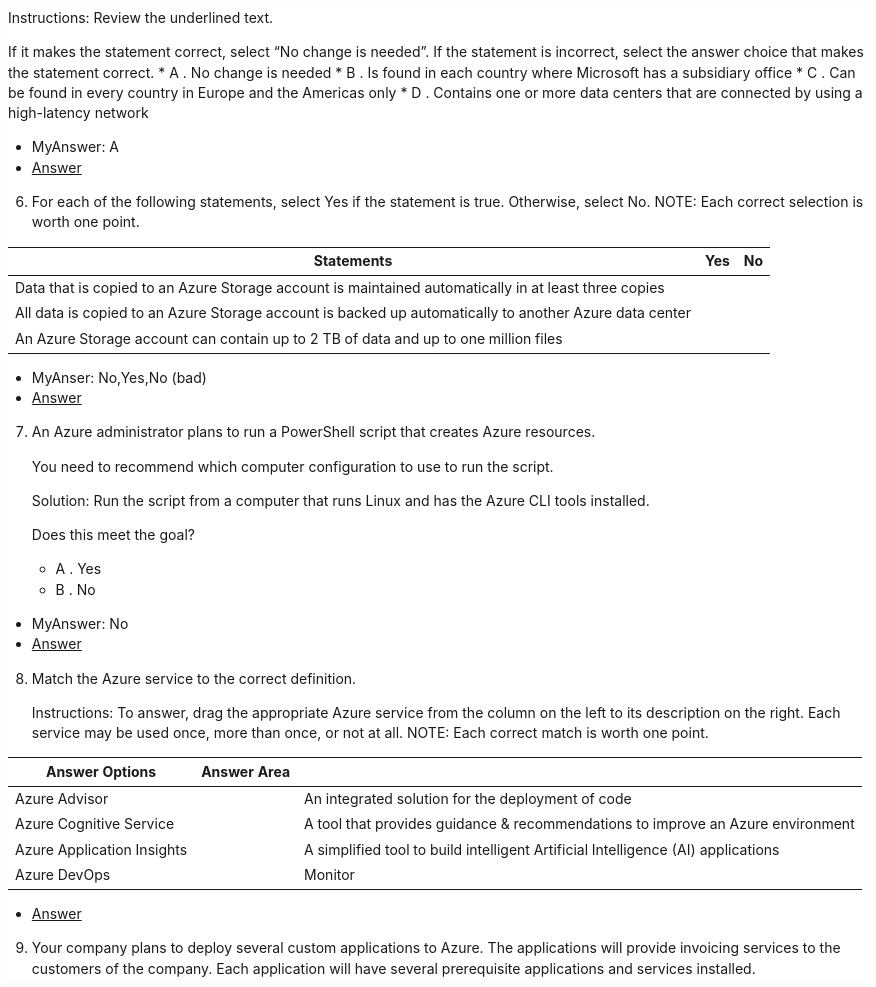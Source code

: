    Instructions: Review the underlined text.

   If it makes the statement correct, select “No change is needed”. If the statement is incorrect, select the answer choice that makes the statement correct.
    * A . No change is needed
    * B . Is found in each country where Microsoft has a subsidiary office
    * C . Can be found in every country in Europe and the Americas only
    * D . Contains one or more data centers that are connected by using a high-latency network
* MyAnswer: A
* [Answer](https://i.imgur.com/SPzRg6i.png)

6) For each of the following statements, select Yes if the statement is true. Otherwise, select No. NOTE: Each correct selection is worth one point.

| Statements                                                                                             | Yes | No |
| ------------------------------------------------------------------------------------------------------ | --- | -- |
| Data that is copied to an Azure Storage account is maintained automatically in at least three copies   |     |    |
| All data is copied to an Azure Storage account is backed up automatically to another Azure data center |     |    |
| An Azure Storage account can contain up to 2 TB of data and up to one million files                    |     |

* MyAnser: No,Yes,No (bad)
* [Answer](https://i.imgur.com/rn2FAHf.png)

7) An Azure administrator plans to run a PowerShell script that creates Azure resources.

   You need to recommend which computer configuration to use to run the script.

   Solution: Run the script from a computer that runs Linux and has the Azure CLI tools installed.

   Does this meet the goal?
    * A . Yes
    * B . No
* MyAnswer: No
* [Answer](https://i.imgur.com/rwI0kLv.png)

8) Match the Azure service to the correct definition.

   Instructions: To answer, drag the appropriate Azure service from the column
   on the left to its description on the right. Each service may be used once,
   more than once, or not at all. NOTE: Each correct match is worth one point.
   
| Answer Options             | Answer Area |                                                                                  |
| -------------------------- | ----------- | -------------------------------------------------------------------------------- |
| Azure Advisor              |             | An integrated solution for the deployment of code                                |
| Azure Cognitive Service    |             | A tool that provides guidance & recommendations to improve an Azure environment  |
| Azure Application Insights |             | A simplified tool to build intelligent Artificial Intelligence (AI) applications |
| Azure DevOps               |             | Monitor                                                                          |

* [Answer](https://i.imgur.com/K3HPIVI.png)

9) Your company plans to deploy several custom applications to Azure.
   The applications will provide invoicing services to the customers
   of the company. Each application will have several prerequisite applications and services installed.
